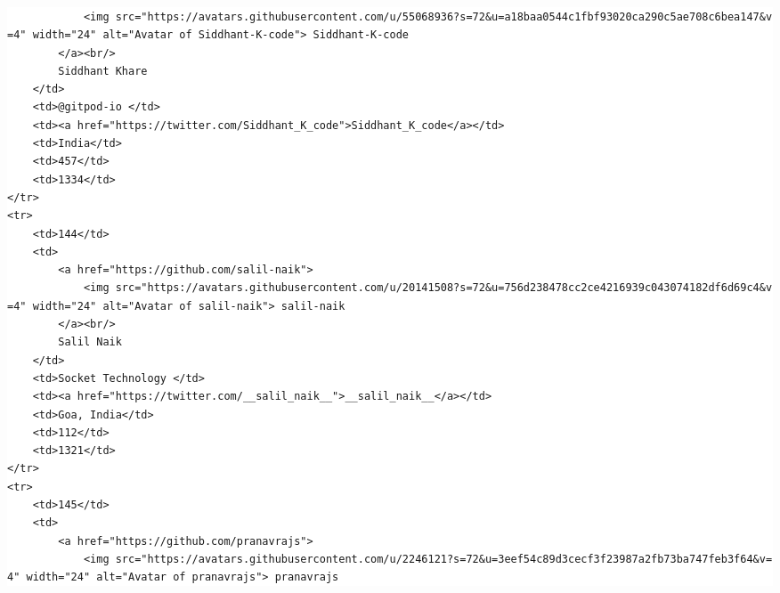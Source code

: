 				<img src="https://avatars.githubusercontent.com/u/55068936?s=72&u=a18baa0544c1fbf93020ca290c5ae708c6bea147&v=4" width="24" alt="Avatar of Siddhant-K-code"> Siddhant-K-code
			</a><br/>
			Siddhant Khare
		</td>
		<td>@gitpod-io </td>
		<td><a href="https://twitter.com/Siddhant_K_code">Siddhant_K_code</a></td>
		<td>India</td>
		<td>457</td>
		<td>1334</td>
	</tr>
	<tr>
		<td>144</td>
		<td>
			<a href="https://github.com/salil-naik">
				<img src="https://avatars.githubusercontent.com/u/20141508?s=72&u=756d238478cc2ce4216939c043074182df6d69c4&v=4" width="24" alt="Avatar of salil-naik"> salil-naik
			</a><br/>
			Salil Naik
		</td>
		<td>Socket Technology </td>
		<td><a href="https://twitter.com/__salil_naik__">__salil_naik__</a></td>
		<td>Goa, India</td>
		<td>112</td>
		<td>1321</td>
	</tr>
	<tr>
		<td>145</td>
		<td>
			<a href="https://github.com/pranavrajs">
				<img src="https://avatars.githubusercontent.com/u/2246121?s=72&u=3eef54c89d3cecf3f23987a2fb73ba747feb3f64&v=4" width="24" alt="Avatar of pranavrajs"> pranavrajs
